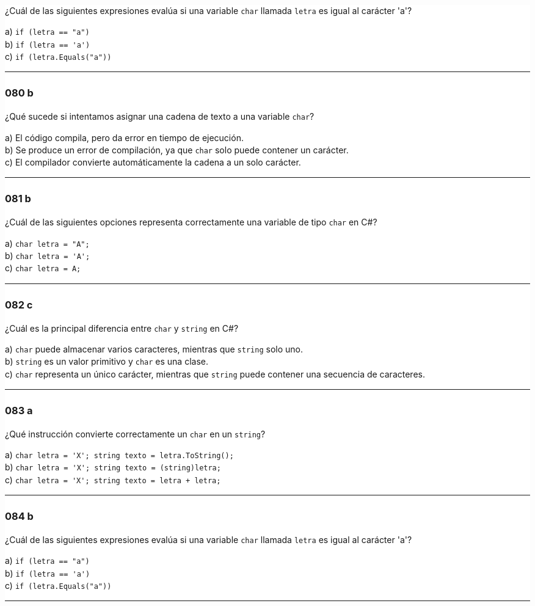 ¿Cuál de las siguientes expresiones evalúa si una variable `char` llamada `letra` es igual al carácter 'a'?  

a) `if (letra == "a")`  
b) `if (letra == 'a')`  
c) `if (letra.Equals("a"))`

---

### 080 b

¿Qué sucede si intentamos asignar una cadena de texto a una variable `char`?

a) El código compila, pero da error en tiempo de ejecución.  
b) Se produce un error de compilación, ya que `char` solo puede contener un carácter.  
c) El compilador convierte automáticamente la cadena a un solo carácter.

---

### 081 b

¿Cuál de las siguientes opciones representa correctamente una variable de tipo `char` en C#?  

a) `char letra = "A";`  
b) `char letra = 'A';`  
c) `char letra = A;`

---

### 082 c

¿Cuál es la principal diferencia entre `char` y `string` en C#?  

a) `char` puede almacenar varios caracteres, mientras que `string` solo uno.  
b) `string` es un valor primitivo y `char` es una clase.  
c) `char` representa un único carácter, mientras que `string` puede contener una secuencia de caracteres.

---

### 083 a

¿Qué instrucción convierte correctamente un `char` en un `string`?  

a) `char letra = 'X'; string texto = letra.ToString();`  
b) `char letra = 'X'; string texto = (string)letra;`  
c) `char letra = 'X'; string texto = letra + letra;`

---

### 084 b

¿Cuál de las siguientes expresiones evalúa si una variable `char` llamada `letra` es igual al carácter 'a'?  

a) `if (letra == "a")`  
b) `if (letra == 'a')`  
c) `if (letra.Equals("a"))`

---